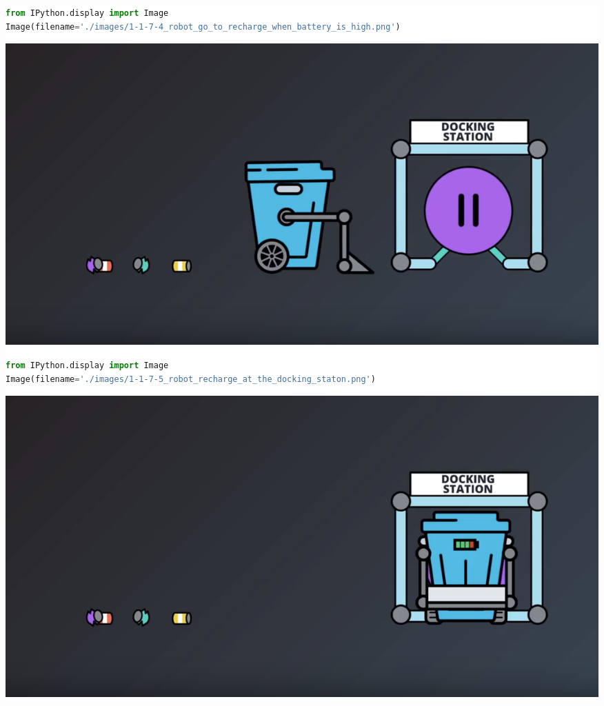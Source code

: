 


```python
from IPython.display import Image
Image(filename='./images/1-1-7-4_robot_go_to_recharge_when_battery_is_high.png')
```




![png](/assets/images/2018-12-02-drlnd_1_introduction_to_drl-post/output_104_0.png)




```python
from IPython.display import Image
Image(filename='./images/1-1-7-5_robot_recharge_at_the_docking_staton.png')
```




![png](/assets/images/2018-12-02-drlnd_1_introduction_to_drl-post/output_105_0.png)

